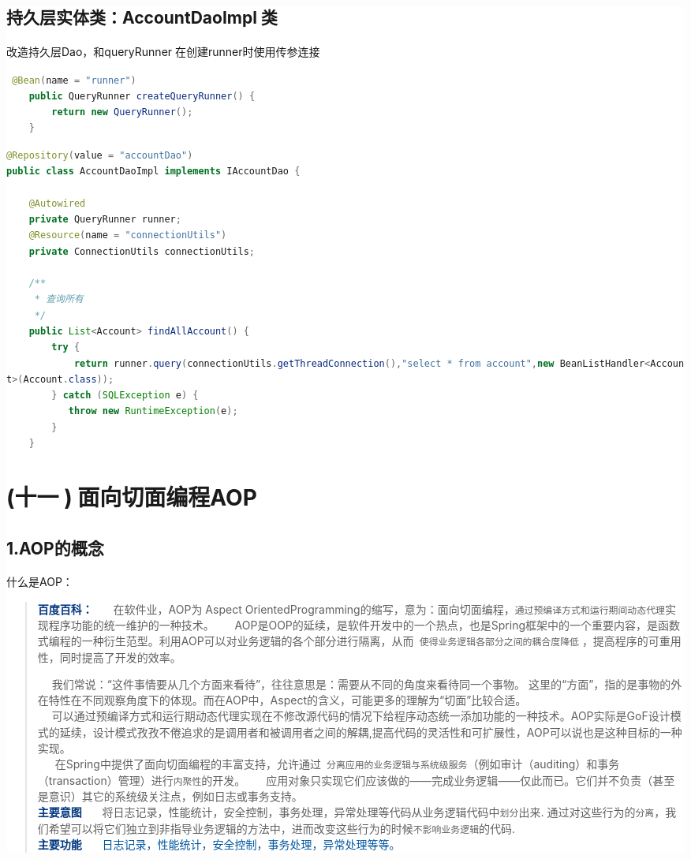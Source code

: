 
## 持久层实体类：AccountDaoImpl 类
改造持久层Dao，和queryRunner 在创建runner时使用传参连接

```java
 @Bean(name = "runner")
    public QueryRunner createQueryRunner() {
        return new QueryRunner();
    }
```

```java
@Repository(value = "accountDao")
public class AccountDaoImpl implements IAccountDao {

    @Autowired
    private QueryRunner runner;
    @Resource(name = "connectionUtils")
    private ConnectionUtils connectionUtils;

    /**
     * 查询所有
     */
    public List<Account> findAllAccount() {
        try {
            return runner.query(connectionUtils.getThreadConnection(),"select * from account",new BeanListHandler<Account>(Account.class));
        } catch (SQLException e) {
           throw new RuntimeException(e);
        }
    }

```



# (十一 ) 面向切面编程AOP

## 1.AOP的概念
什么是AOP：
> <font color=#003780>**百度百科：**</font>
> &ensp; &ensp; 在软件业，AOP为 Aspect OrientedProgramming的缩写，意为：面向切面编程，`通过预编译方式和运行期间动态代理`实现程序功能的统一维护的一种技术。
> &ensp; &ensp;  AOP是OOP的延续，是软件开发中的一个热点，也是Spring框架中的一个重要内容，是函数式编程的一种衍生范型。利用AOP可以对业务逻辑的各个部分进行隔离，从而` 使得业务逻辑各部分之间的耦合度降低` ，提高程序的可重用性，同时提高了开发的效率。
> <br>
>
> &ensp; &ensp;我们常说：“这件事情要从几个方面来看待”，往往意思是：需要从不同的角度来看待同一个事物。
> 这里的“方面”，指的是事物的外在特性在不同观察角度下的体现。而在AOP中，Aspect的含义，可能更多的理解为“切面”比较合适。
> <br>
> &ensp; &ensp;可以通过预编译方式和运行期动态代理实现在不修改源代码的情况下给程序动态统一添加功能的一种技术。AOP实际是GoF设计模式的延续，设计模式孜孜不倦追求的是调用者和被调用者之间的解耦,提高代码的灵活性和可扩展性，AOP可以说也是这种目标的一种实现。
> <br>
> &ensp; &ensp; 在Spring中提供了面向切面编程的丰富支持，允许通过` 分离应用的业务逻辑与系统级服务`（例如审计（auditing）和事务（transaction）管理）进行`内聚性`的开发。
> &ensp; &ensp; 应用对象只实现它们应该做的——完成业务逻辑——仅此而已。它们并不负责（甚至是意识）其它的系统级关注点，例如日志或事务支持。
> <br>
> <font color=#003780> **主要意图**</font>
> &ensp; &ensp; 将日志记录，性能统计，安全控制，事务处理，异常处理等代码从业务逻辑代码中`划分`出来.
> 通过对这些行为的`分离`，我们希望可以将它们独立到非指导业务逻辑的方法中，进而改变这些行为的时候`不影响业务逻辑`的代码.
> <br>
> <font color=#003780> **主要功能**</font>
> <font color=#0057A0> &ensp; &ensp; 日志记录，性能统计，安全控制，事务处理，异常处理等等。</font>
